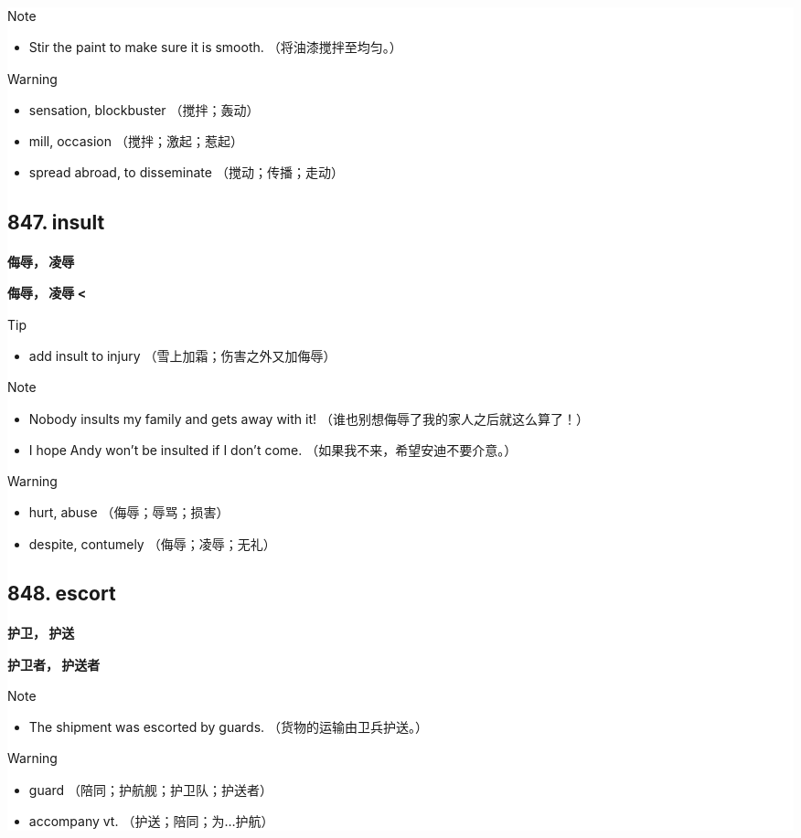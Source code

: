 > [!NOTE]
>
> - Stir the paint to make sure it is smooth. （将油漆搅拌至均匀。）
>

> [!WARNING]
>
> - sensation, blockbuster （搅拌；轰动）
>
> - mill, occasion （搅拌；激起；惹起）
>
> - spread abroad, to disseminate （搅动；传播；走动）
>

## 847. insult

**侮辱， 凌辱**

**侮辱， 凌辱 <**

> [!TIP]
>
> - add insult to injury （雪上加霜；伤害之外又加侮辱）
>

> [!NOTE]
>
> - Nobody insults my family and gets away with it! （谁也别想侮辱了我的家人之后就这么算了！）
>
> - I hope Andy won’t be insulted if I don’t come. （如果我不来，希望安迪不要介意。）
>

> [!WARNING]
>
> - hurt, abuse （侮辱；辱骂；损害）
>
> - despite, contumely （侮辱；凌辱；无礼）
>

## 848. escort

**护卫， 护送**

**护卫者， 护送者**

> [!NOTE]
>
> - The shipment was escorted by guards. （货物的运输由卫兵护送。）
>

> [!WARNING]
>
> - guard （陪同；护航舰；护卫队；护送者）
>
> - accompany vt. （护送；陪同；为…护航）
>
